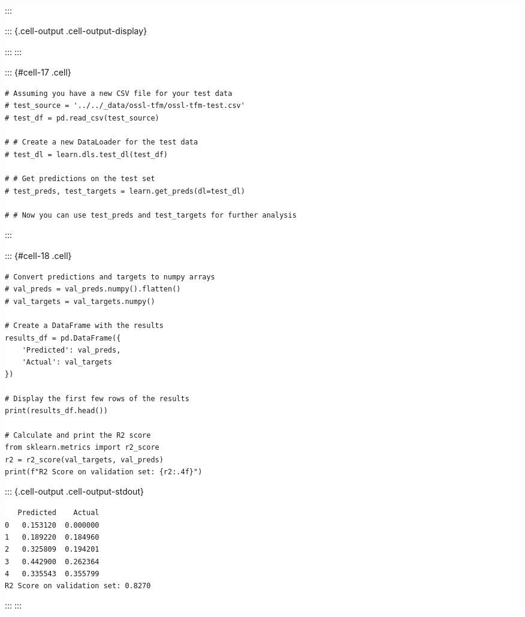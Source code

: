 :::

::: {.cell-output .cell-output-display}

```{=html}

```

:::
:::


::: {#cell-17 .cell}
``` {.python .cell-code}
# Assuming you have a new CSV file for your test data
# test_source = '../../_data/ossl-tfm/ossl-tfm-test.csv'
# test_df = pd.read_csv(test_source)

# # Create a new DataLoader for the test data
# test_dl = learn.dls.test_dl(test_df)

# # Get predictions on the test set
# test_preds, test_targets = learn.get_preds(dl=test_dl)

# # Now you can use test_preds and test_targets for further analysis
```
:::


::: {#cell-18 .cell}
``` {.python .cell-code}
# Convert predictions and targets to numpy arrays
# val_preds = val_preds.numpy().flatten()
# val_targets = val_targets.numpy()

# Create a DataFrame with the results
results_df = pd.DataFrame({
    'Predicted': val_preds,
    'Actual': val_targets
})

# Display the first few rows of the results
print(results_df.head())

# Calculate and print the R2 score
from sklearn.metrics import r2_score
r2 = r2_score(val_targets, val_preds)
print(f"R2 Score on validation set: {r2:.4f}")
```

::: {.cell-output .cell-output-stdout}
```
   Predicted    Actual
0   0.153120  0.000000
1   0.189220  0.184960
2   0.325809  0.194201
3   0.442900  0.262364
4   0.335543  0.355799
R2 Score on validation set: 0.8270
```
:::
:::
